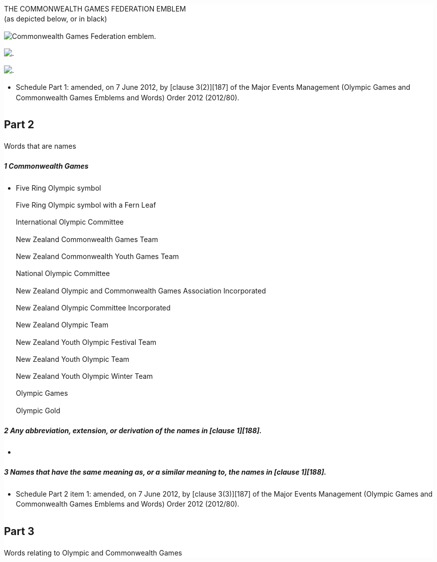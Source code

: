 THE COMMONWEALTH GAMES FEDERATION EMBLEM  
(as depicted below, or in black)

![Commonwealth Games Federation emblem. ](images/MajorSchPart1g9.jpg)

![. ](images/MajorSchPt1g1v1.jpg)

![. ](images/MajorSchPt1g2v1.jpg)
    
*   Schedule Part 1: amended, on 7 June 2012, by [clause 3(2)][187] of the Major Events Management (Olympic Games and Commonwealth Games Emblems and Words) Order 2012 (2012/80).

## Part 2  
Words that are names

##### 1 Commonwealth Games
    
*   Five Ring Olympic symbol
    
    Five Ring Olympic symbol with a Fern Leaf
    
    International Olympic Committee
    
    New Zealand Commonwealth Games Team
    
    New Zealand Commonwealth Youth Games Team
    
    National Olympic Committee
    
    New Zealand Olympic and Commonwealth Games Association Incorporated
    
    New Zealand Olympic Committee Incorporated
    
    New Zealand Olympic Team
    
    New Zealand Youth Olympic Festival Team
    
    New Zealand Youth Olympic Team
    
    New Zealand Youth Olympic Winter Team
    
    Olympic Games
    
    Olympic Gold

##### 2 Any abbreviation, extension, or derivation of the names in [clause 1][188].
    
*   

##### 3 Names that have the same meaning as, or a similar meaning to, the names in [clause 1][188].
    
*   Schedule Part 2 item 1: amended, on 7 June 2012, by [clause 3(3)][187] of the Major Events Management (Olympic Games and Commonwealth Games Emblems and Words) Order 2012 (2012/80).

## Part 3  
Words relating to Olympic and Commonwealth Games
    

[0]: http://www.legislation.govt.nz/act/public/2007/0035/latest/link.aspx?id=DLM195466
[1]: http://www.legislation.govt.nz/act/public/2007/0035/latest/whole.html#DLM411990
[2]: http://www.legislation.govt.nz/act/public/2007/0035/latest/whole.html#DLM411991
[3]: http://www.legislation.govt.nz/act/public/2007/0035/latest/whole.html#DLM411992
[4]: http://www.legislation.govt.nz/act/public/2007/0035/latest/whole.html#DLM411993
[5]: http://www.legislation.govt.nz/act/public/2007/0035/latest/whole.html#DLM411994
[6]: http://www.legislation.govt.nz/act/public/2007/0035/latest/whole.html#DLM413039
[7]: http://www.legislation.govt.nz/act/public/2007/0035/latest/whole.html#DLM413040
[8]: http://www.legislation.govt.nz/act/public/2007/0035/latest/whole.html#DLM413041
[9]: http://www.legislation.govt.nz/act/public/2007/0035/latest/whole.html#DLM413042
[10]: http://www.legislation.govt.nz/act/public/2007/0035/latest/whole.html#DLM413043
[11]: http://www.legislation.govt.nz/act/public/2007/0035/latest/whole.html#DLM413044
[12]: http://www.legislation.govt.nz/act/public/2007/0035/latest/whole.html#DLM413045
[13]: http://www.legislation.govt.nz/act/public/2007/0035/latest/whole.html#DLM413046
[14]: http://www.legislation.govt.nz/act/public/2007/0035/latest/whole.html#DLM413047
[15]: http://www.legislation.govt.nz/act/public/2007/0035/latest/whole.html#DLM413048
[16]: http://www.legislation.govt.nz/act/public/2007/0035/latest/whole.html#DLM413049
[17]: http://www.legislation.govt.nz/act/public/2007/0035/latest/whole.html#DLM413050
[18]: http://www.legislation.govt.nz/act/public/2007/0035/latest/whole.html#DLM413051
[19]: http://www.legislation.govt.nz/act/public/2007/0035/latest/whole.html#DLM413052
[20]: http://www.legislation.govt.nz/act/public/2007/0035/latest/whole.html#DLM413053
[21]: http://www.legislation.govt.nz/act/public/2007/0035/latest/whole.html#DLM413054
[22]: http://www.legislation.govt.nz/act/public/2007/0035/latest/whole.html#DLM413057
[23]: http://www.legislation.govt.nz/act/public/2007/0035/latest/whole.html#DLM413059
[24]: http://www.legislation.govt.nz/act/public/2007/0035/latest/whole.html#DLM413060
[25]: http://www.legislation.govt.nz/act/public/2007/0035/latest/whole.html#DLM413062
[26]: http://www.legislation.govt.nz/act/public/2007/0035/latest/whole.html#DLM413063
[27]: http://www.legislation.govt.nz/act/public/2007/0035/latest/whole.html#DLM413065
[28]: http://www.legislation.govt.nz/act/public/2007/0035/latest/whole.html#DLM413066
[29]: http://www.legislation.govt.nz/act/public/2007/0035/latest/whole.html#DLM413067
[30]: http://www.legislation.govt.nz/act/public/2007/0035/latest/whole.html#DLM413068
[31]: http://www.legislation.govt.nz/act/public/2007/0035/latest/whole.html#DLM413069
[32]: http://www.legislation.govt.nz/act/public/2007/0035/latest/whole.html#DLM413074
[33]: http://www.legislation.govt.nz/act/public/2007/0035/latest/whole.html#DLM413075
[34]: http://www.legislation.govt.nz/act/public/2007/0035/latest/whole.html#DLM413076
[35]: http://www.legislation.govt.nz/act/public/2007/0035/latest/whole.html#DLM413083
[36]: http://www.legislation.govt.nz/act/public/2007/0035/latest/whole.html#DLM413084
[37]: http://www.legislation.govt.nz/act/public/2007/0035/latest/whole.html#DLM413085
[38]: http://www.legislation.govt.nz/act/public/2007/0035/latest/whole.html#DLM413086
[39]: http://www.legislation.govt.nz/act/public/2007/0035/latest/whole.html#DLM413087
[40]: http://www.legislation.govt.nz/act/public/2007/0035/latest/whole.html#DLM413088
[41]: http://www.legislation.govt.nz/act/public/2007/0035/latest/whole.html#DLM413089
[42]: http://www.legislation.govt.nz/act/public/2007/0035/latest/whole.html#DLM413091
[43]: http://www.legislation.govt.nz/act/public/2007/0035/latest/whole.html#DLM413092
[44]: http://www.legislation.govt.nz/act/public/2007/0035/latest/whole.html#DLM413093
[45]: http://www.legislation.govt.nz/act/public/2007/0035/latest/whole.html#DLM413094
[46]: http://www.legislation.govt.nz/act/public/2007/0035/latest/whole.html#DLM413095
[47]: http://www.legislation.govt.nz/act/public/2007/0035/latest/whole.html#DLM413096
[48]: http://www.legislation.govt.nz/act/public/2007/0035/latest/whole.html#DLM413097
[49]: http://www.legislation.govt.nz/act/public/2007/0035/latest/whole.html#DLM413200
[50]: http://www.legislation.govt.nz/act/public/2007/0035/latest/whole.html#DLM413201
[51]: http://www.legislation.govt.nz/act/public/2007/0035/latest/whole.html#DLM413202
[52]: http://www.legislation.govt.nz/act/public/2007/0035/latest/whole.html#DLM413203
[53]: http://www.legislation.govt.nz/act/public/2007/0035/latest/whole.html#DLM413204
[54]: http://www.legislation.govt.nz/act/public/2007/0035/latest/whole.html#DLM413205
[55]: http://www.legislation.govt.nz/act/public/2007/0035/latest/whole.html#DLM413206
[56]: http://www.legislation.govt.nz/act/public/2007/0035/latest/whole.html#DLM413207
[57]: http://www.legislation.govt.nz/act/public/2007/0035/latest/whole.html#DLM413208
[58]: http://www.legislation.govt.nz/act/public/2007/0035/latest/whole.html#DLM413209
[59]: http://www.legislation.govt.nz/act/public/2007/0035/latest/whole.html#DLM413210
[60]: http://www.legislation.govt.nz/act/public/2007/0035/latest/whole.html#DLM413211
[61]: http://www.legislation.govt.nz/act/public/2007/0035/latest/whole.html#DLM413212
[62]: http://www.legislation.govt.nz/act/public/2007/0035/latest/whole.html#DLM413213
[63]: http://www.legislation.govt.nz/act/public/2007/0035/latest/whole.html#DLM413214
[64]: http://www.legislation.govt.nz/act/public/2007/0035/latest/whole.html#DLM413215
[65]: http://www.legislation.govt.nz/act/public/2007/0035/latest/whole.html#DLM413216
[66]: http://www.legislation.govt.nz/act/public/2007/0035/latest/whole.html#DLM413217
[67]: http://www.legislation.govt.nz/act/public/2007/0035/latest/whole.html#DLM413218
